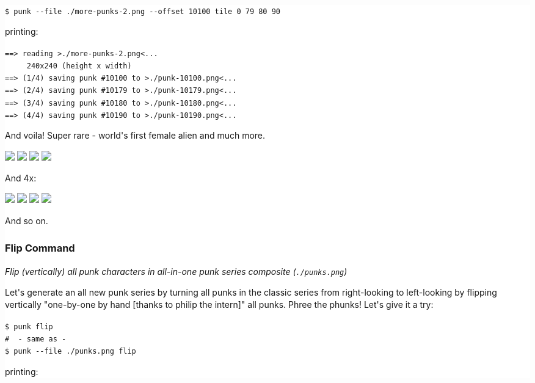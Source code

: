 ```
$ punk --file ./more-punks-2.png --offset 10100 tile 0 79 80 90
```

printing:

```
==> reading >./more-punks-2.png<...
     240x240 (height x width)
==> (1/4) saving punk #10100 to >./punk-10100.png<...
==> (2/4) saving punk #10179 to >./punk-10179.png<...
==> (3/4) saving punk #10180 to >./punk-10180.png<...
==> (4/4) saving punk #10190 to >./punk-10190.png<...
```

And voila! Super rare - world's first female alien and much more.


![](https://github.com/cryptopunksnotdead/cryptopunks/raw/master/cryptopunks/i/punk-10100.png)
![](https://github.com/cryptopunksnotdead/cryptopunks/raw/master/cryptopunks/i/punk-10179.png)
![](https://github.com/cryptopunksnotdead/cryptopunks/raw/master/cryptopunks/i/punk-10180.png)
![](https://github.com/cryptopunksnotdead/cryptopunks/raw/master/cryptopunks/i/punk-10190.png)


And 4x:

![](https://github.com/cryptopunksnotdead/cryptopunks/raw/master/cryptopunks/i/punk-10100x4.png)
![](https://github.com/cryptopunksnotdead/cryptopunks/raw/master/cryptopunks/i/punk-10179x4.png)
![](https://github.com/cryptopunksnotdead/cryptopunks/raw/master/cryptopunks/i/punk-10180x4.png)
![](https://github.com/cryptopunksnotdead/cryptopunks/raw/master/cryptopunks/i/punk-10190x4.png)


And so on.




### Flip Command

_Flip (vertically) all punk characters in all-in-one punk series composite (`./punks.png`)_


Let's generate an all new punk series by turning all punks
in the classic series
from right-looking to left-looking
by flipping vertically "one-by-one by hand [thanks to philip the intern]"
all punks. Phree the phunks! Let's give it a try:

```
$ punk flip
#  - same as -
$ punk --file ./punks.png flip
```

printing:
